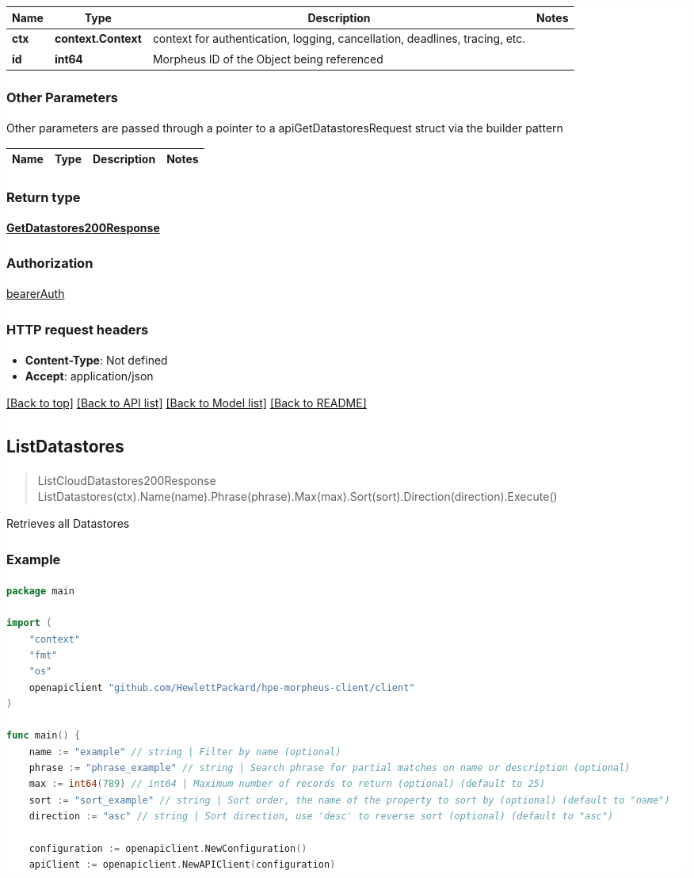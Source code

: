 
Name | Type | Description  | Notes
------------- | ------------- | ------------- | -------------
**ctx** | **context.Context** | context for authentication, logging, cancellation, deadlines, tracing, etc.
**id** | **int64** | Morpheus ID of the Object being referenced | 

### Other Parameters

Other parameters are passed through a pointer to a apiGetDatastoresRequest struct via the builder pattern


Name | Type | Description  | Notes
------------- | ------------- | ------------- | -------------


### Return type

[**GetDatastores200Response**](GetDatastores200Response.md)

### Authorization

[bearerAuth](../README.md#bearerAuth)

### HTTP request headers

- **Content-Type**: Not defined
- **Accept**: application/json

[[Back to top]](#) [[Back to API list]](../README.md#documentation-for-api-endpoints)
[[Back to Model list]](../README.md#documentation-for-models)
[[Back to README]](../README.md)


## ListDatastores

> ListCloudDatastores200Response ListDatastores(ctx).Name(name).Phrase(phrase).Max(max).Sort(sort).Direction(direction).Execute()

Retrieves all Datastores



### Example

```go
package main

import (
	"context"
	"fmt"
	"os"
	openapiclient "github.com/HewlettPackard/hpe-morpheus-client/client"
)

func main() {
	name := "example" // string | Filter by name (optional)
	phrase := "phrase_example" // string | Search phrase for partial matches on name or description (optional)
	max := int64(789) // int64 | Maximum number of records to return (optional) (default to 25)
	sort := "sort_example" // string | Sort order, the name of the property to sort by (optional) (default to "name")
	direction := "asc" // string | Sort direction, use 'desc' to reverse sort (optional) (default to "asc")

	configuration := openapiclient.NewConfiguration()
	apiClient := openapiclient.NewAPIClient(configuration)
```